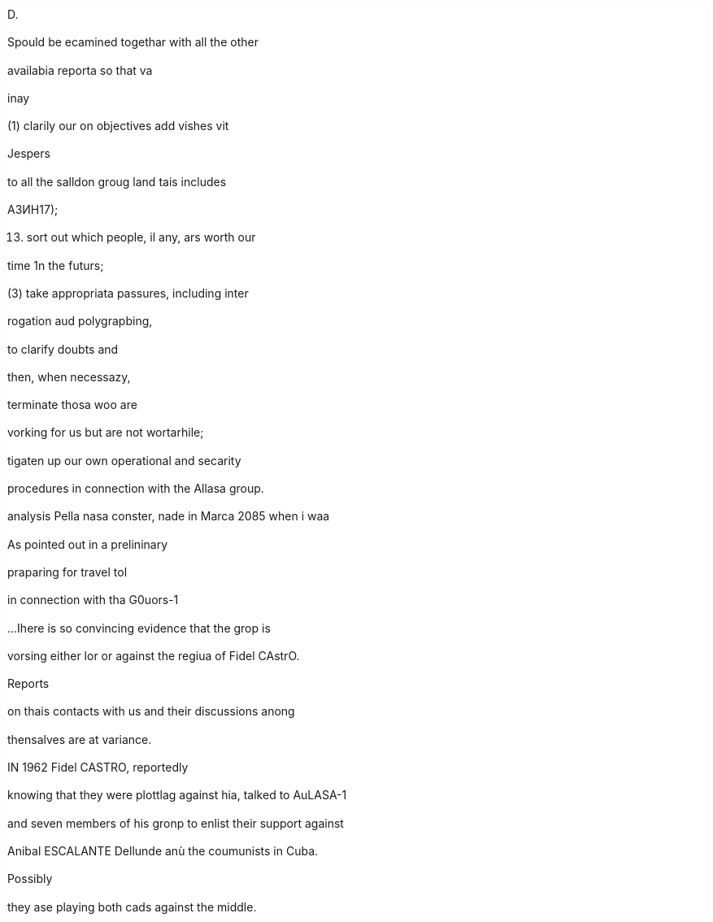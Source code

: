D.

Spould be ecamined togethar with all the other

availabia reporta so that va

inay

(1) clarily our on objectives add vishes vit

Jespers

to all the salldon groug land tais includes

АЗИН17);

13) sort out which people, il any, ars worth our

time 1n the futurs;

(3) take appropriata passures, including inter

rogation aud polygrapbing,

to clarify doubts and

then, when necessazy,

terminate thosa woo are

vorking for us but are not wortarhile;

tigaten up our own operational and secarity

procedures in connection with the Allasa group.

analysis Pella nasa conster, nade in Marca 2085 when i waa

As pointed out in a prelininary

praparing for travel tol

in connection with tha G0uors-1

...Ihere is so convincing evidence that the grop is

vorsing either lor or against the regiua of Fidel CAstrO.

Reports

on thais contacts with us and their discussions anong

thensalves are at variance.

IN 1962 Fidel CASTRO, reportedly

knowing that they were plottlag against hia, talked to AuLASA-1

and seven members of his gronp to enlist their support against

Anibal ESCALANTE Dellunde anù the coumunists in Cuba.

Possibly

they ase playing both cads against the middle.
